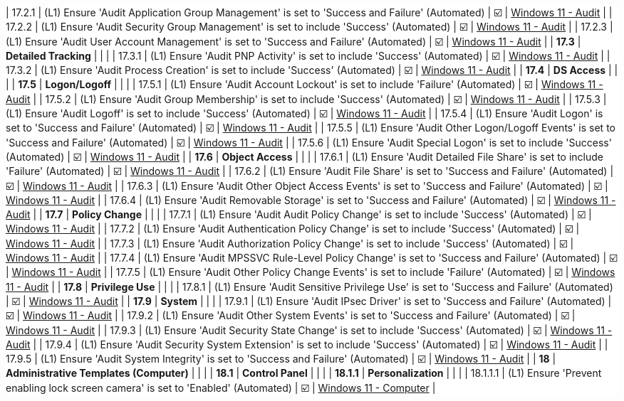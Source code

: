 | 17.2.1 | (L1) Ensure 'Audit Application Group Management' is set to 'Success and Failure' (Automated) | :ballot_box_with_check: | [Windows 11 - Audit](<../GP Reports/Windows 11 - Audit.htm>) |
| 17.2.2 | (L1) Ensure 'Audit Security Group Management' is set to include 'Success' (Automated) | :ballot_box_with_check: | [Windows 11 - Audit](<../GP Reports/Windows 11 - Audit.htm>) |
| 17.2.3 | (L1) Ensure 'Audit User Account Management' is set to 'Success and Failure' (Automated) | :ballot_box_with_check: | [Windows 11 - Audit](<../GP Reports/Windows 11 - Audit.htm>) |
| **17.3** | **Detailed Tracking** | | |
| 17.3.1 | (L1) Ensure 'Audit PNP Activity' is set to include 'Success' (Automated) | :ballot_box_with_check: | [Windows 11 - Audit](<../GP Reports/Windows 11 - Audit.htm>) |
| 17.3.2 | (L1) Ensure 'Audit Process Creation' is set to include 'Success' (Automated) | :ballot_box_with_check: | [Windows 11 - Audit](<../GP Reports/Windows 11 - Audit.htm>) |
| **17.4** | **DS Access** | | |
| **17.5** | **Logon/Logoff** | | |
| 17.5.1 | (L1) Ensure 'Audit Account Lockout' is set to include 'Failure' (Automated) | :ballot_box_with_check: | [Windows 11 - Audit](<../GP Reports/Windows 11 - Audit.htm>) |
| 17.5.2 | (L1) Ensure 'Audit Group Membership' is set to include 'Success' (Automated) | :ballot_box_with_check: | [Windows 11 - Audit](<../GP Reports/Windows 11 - Audit.htm>) |
| 17.5.3 | (L1) Ensure 'Audit Logoff' is set to include 'Success' (Automated) | :ballot_box_with_check: | [Windows 11 - Audit](<../GP Reports/Windows 11 - Audit.htm>) |
| 17.5.4 | (L1) Ensure 'Audit Logon' is set to 'Success and Failure' (Automated) | :ballot_box_with_check: | [Windows 11 - Audit](<../GP Reports/Windows 11 - Audit.htm>) |
| 17.5.5 | (L1) Ensure 'Audit Other Logon/Logoff Events' is set to 'Success and Failure' (Automated) | :ballot_box_with_check: | [Windows 11 - Audit](<../GP Reports/Windows 11 - Audit.htm>) |
| 17.5.6 | (L1) Ensure 'Audit Special Logon' is set to include 'Success' (Automated) | :ballot_box_with_check: | [Windows 11 - Audit](<../GP Reports/Windows 11 - Audit.htm>) |
| **17.6** | **Object Access** | | |
| 17.6.1 | (L1) Ensure 'Audit Detailed File Share' is set to include 'Failure' (Automated) | :ballot_box_with_check: | [Windows 11 - Audit](<../GP Reports/Windows 11 - Audit.htm>) |
| 17.6.2 | (L1) Ensure 'Audit File Share' is set to 'Success and Failure' (Automated) | :ballot_box_with_check: | [Windows 11 - Audit](<../GP Reports/Windows 11 - Audit.htm>) |
| 17.6.3 | (L1) Ensure 'Audit Other Object Access Events' is set to 'Success and Failure' (Automated) | :ballot_box_with_check: | [Windows 11 - Audit](<../GP Reports/Windows 11 - Audit.htm>) |
| 17.6.4 | (L1) Ensure 'Audit Removable Storage' is set to 'Success and Failure' (Automated) | :ballot_box_with_check: | [Windows 11 - Audit](<../GP Reports/Windows 11 - Audit.htm>) |
| **17.7** | **Policy Change** | | |
| 17.7.1 | (L1) Ensure 'Audit Audit Policy Change' is set to include 'Success' (Automated) | :ballot_box_with_check: | [Windows 11 - Audit](<../GP Reports/Windows 11 - Audit.htm>) |
| 17.7.2 | (L1) Ensure 'Audit Authentication Policy Change' is set to include 'Success' (Automated) | :ballot_box_with_check: | [Windows 11 - Audit](<../GP Reports/Windows 11 - Audit.htm>) |
| 17.7.3 | (L1) Ensure 'Audit Authorization Policy Change' is set to include 'Success' (Automated) | :ballot_box_with_check: | [Windows 11 - Audit](<../GP Reports/Windows 11 - Audit.htm>) |
| 17.7.4 | (L1) Ensure 'Audit MPSSVC Rule-Level Policy Change' is set to 'Success and Failure' (Automated) | :ballot_box_with_check: | [Windows 11 - Audit](<../GP Reports/Windows 11 - Audit.htm>) |
| 17.7.5 | (L1) Ensure 'Audit Other Policy Change Events' is set to include 'Failure' (Automated) | :ballot_box_with_check: | [Windows 11 - Audit](<../GP Reports/Windows 11 - Audit.htm>) |
| **17.8** | **Privilege Use** | | |
| 17.8.1 | (L1) Ensure 'Audit Sensitive Privilege Use' is set to 'Success and Failure' (Automated) | :ballot_box_with_check: | [Windows 11 - Audit](<../GP Reports/Windows 11 - Audit.htm>) |
| **17.9** | **System** | | |
| 17.9.1 | (L1) Ensure 'Audit IPsec Driver' is set to 'Success and Failure' (Automated) | :ballot_box_with_check: | [Windows 11 - Audit](<../GP Reports/Windows 11 - Audit.htm>) |
| 17.9.2 | (L1) Ensure 'Audit Other System Events' is set to 'Success and Failure' (Automated) | :ballot_box_with_check: | [Windows 11 - Audit](<../GP Reports/Windows 11 - Audit.htm>) |
| 17.9.3 | (L1) Ensure 'Audit Security State Change' is set to include 'Success' (Automated) | :ballot_box_with_check: | [Windows 11 - Audit](<../GP Reports/Windows 11 - Audit.htm>) |
| 17.9.4 | (L1) Ensure 'Audit Security System Extension' is set to include 'Success' (Automated) | :ballot_box_with_check: | [Windows 11 - Audit](<../GP Reports/Windows 11 - Audit.htm>) |
| 17.9.5 | (L1) Ensure 'Audit System Integrity' is set to 'Success and Failure' (Automated) | :ballot_box_with_check: | [Windows 11 - Audit](<../GP Reports/Windows 11 - Audit.htm>) |
| **18** | **Administrative Templates (Computer)** | | |
| **18.1** | **Control Panel** | | |
| **18.1.1** | **Personalization** | | |
| 18.1.1.1 | (L1) Ensure 'Prevent enabling lock screen camera' is set to 'Enabled' (Automated) | :ballot_box_with_check: | [Windows 11 - Computer](<../GP Reports/Windows 11 - Computer.htm>) |